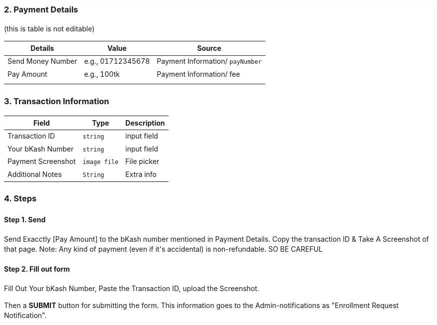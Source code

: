 ### 2. Payment Details

(this is table is not editable)

| Details           | Value             | Source                           |
| ----------------- | ----------------- | -------------------------------- |
| Send Money Number | e.g., 01712345678 | Payment Information/ `payNumber` |
| Pay Amount        | e.g., 100tk       | Payment Information/ fee         |
|                   |                   |                                  |

### 3. Transaction Information

| Field              | Type         | Description |
| ------------------ | ------------ | ----------- |
| Transaction ID     | `string`     | input field |
| Your bKash Number  | `string`     | input field |
| Payment Screenshot | `image file` | File picker |
| Additional Notes   | `String`     | Extra info  |

### 4. Steps

#### Step 1. Send
Send Exacctly [Pay Amount] to the bKash number mentioned in Payment Details. Copy the transaction ID & Take A Screenshot of that page.
Note: Any kind of payment (even if it's accidental) is non-refundable. SO BE CAREFUL

#### Step 2. Fill out form

 Fill Out Your bKash Number, Paste the Transaction ID, upload the Screenshot. 

Then a **SUBMIT** button for submitting the form. This information goes to the Admin-notifications as "Enrollment Request Notification".
